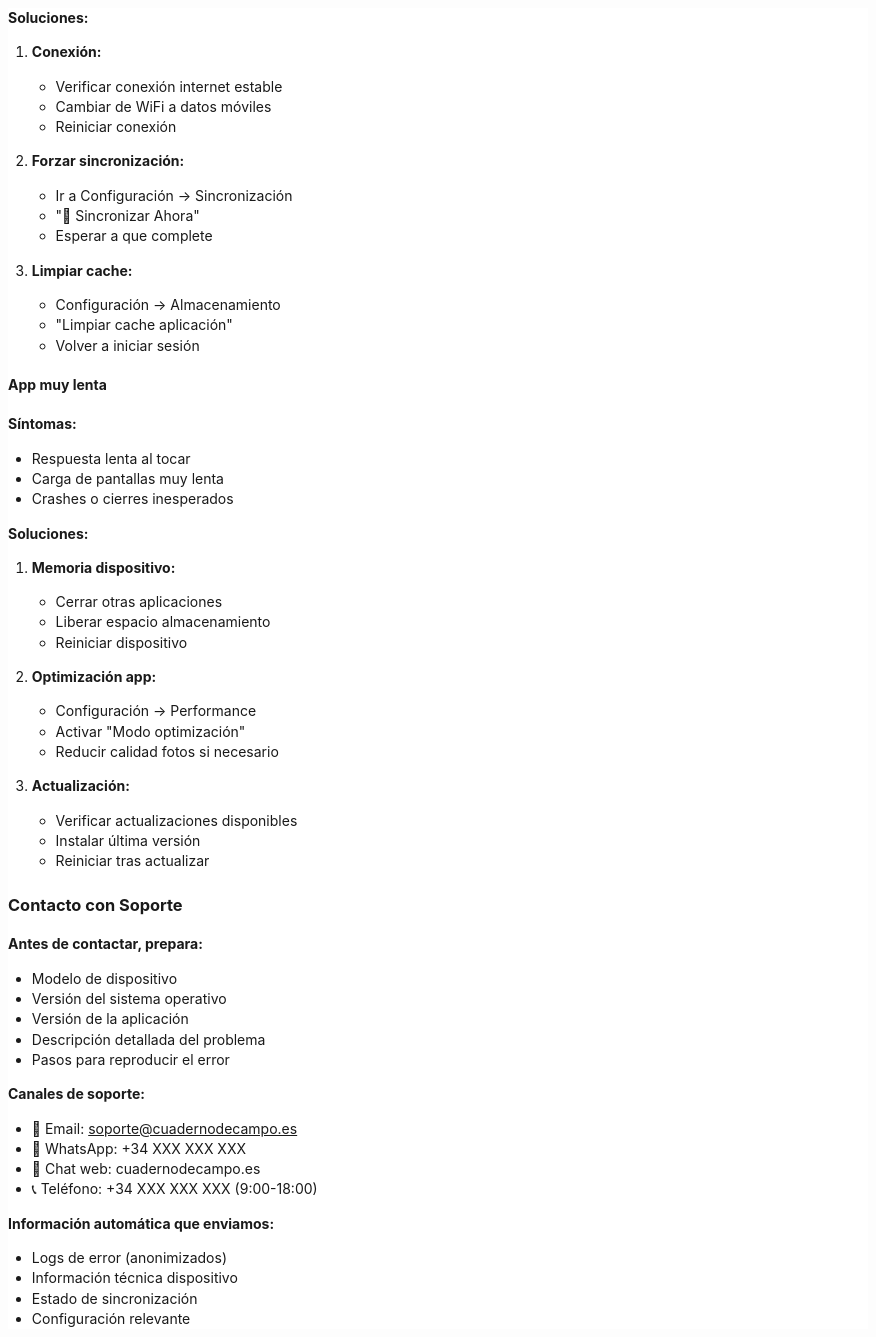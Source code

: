 **Soluciones:**
1. **Conexión:**
   - Verificar conexión internet estable
   - Cambiar de WiFi a datos móviles
   - Reiniciar conexión

2. **Forzar sincronización:**
   - Ir a Configuración → Sincronización
   - "🔄 Sincronizar Ahora"
   - Esperar a que complete

3. **Limpiar cache:**
   - Configuración → Almacenamiento
   - "Limpiar cache aplicación"
   - Volver a iniciar sesión

#### App muy lenta

**Síntomas:**
- Respuesta lenta al tocar
- Carga de pantallas muy lenta
- Crashes o cierres inesperados

**Soluciones:**
1. **Memoria dispositivo:**
   - Cerrar otras aplicaciones
   - Liberar espacio almacenamiento
   - Reiniciar dispositivo

2. **Optimización app:**
   - Configuración → Performance
   - Activar "Modo optimización"
   - Reducir calidad fotos si necesario

3. **Actualización:**
   - Verificar actualizaciones disponibles
   - Instalar última versión
   - Reiniciar tras actualizar

### Contacto con Soporte

**Antes de contactar, prepara:**
- Modelo de dispositivo
- Versión del sistema operativo
- Versión de la aplicación
- Descripción detallada del problema
- Pasos para reproducir el error

**Canales de soporte:**
- 📧 Email: soporte@cuadernodecampo.es
- 📱 WhatsApp: +34 XXX XXX XXX
- 💬 Chat web: cuadernodecampo.es
- 📞 Teléfono: +34 XXX XXX XXX (9:00-18:00)

**Información automática que enviamos:**
- Logs de error (anonimizados)
- Información técnica dispositivo
- Estado de sincronización
- Configuración relevante
